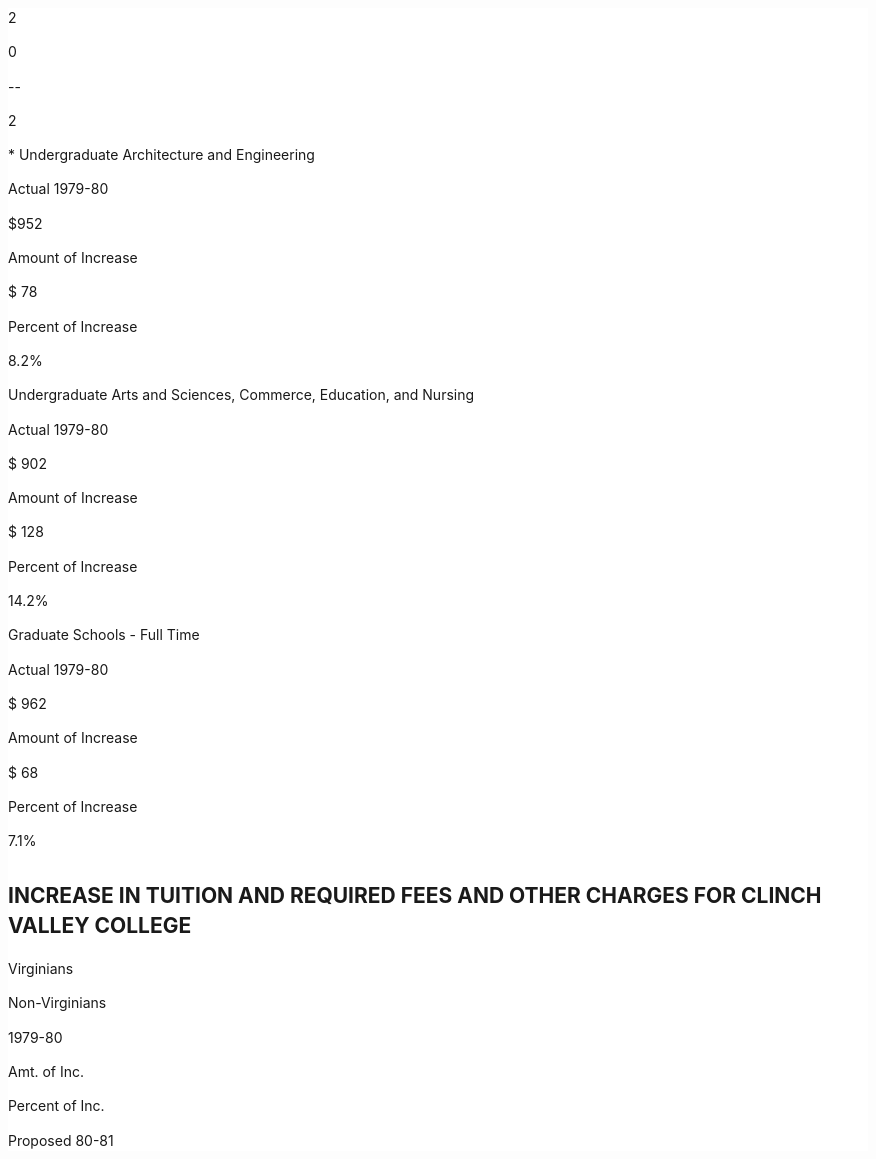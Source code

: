 2

0

\--

2

\* Undergraduate Architecture and Engineering

Actual 1979-80

$952

Amount of Increase

$ 78

Percent of Increase

8.2%

Undergraduate Arts and Sciences, Commerce, Education, and Nursing

Actual 1979-80

$ 902

Amount of Increase

$ 128

Percent of Increase

14.2%

Graduate Schools - Full Time

Actual 1979-80

$ 962

Amount of Increase

$ 68

Percent of Increase

7.1%

INCREASE IN TUITION AND REQUIRED FEES AND OTHER CHARGES FOR CLINCH VALLEY COLLEGE
---------------------------------------------------------------------------------

Virginians

Non-Virginians

1979-80

Amt. of Inc.

Percent of Inc.

Proposed 80-81
